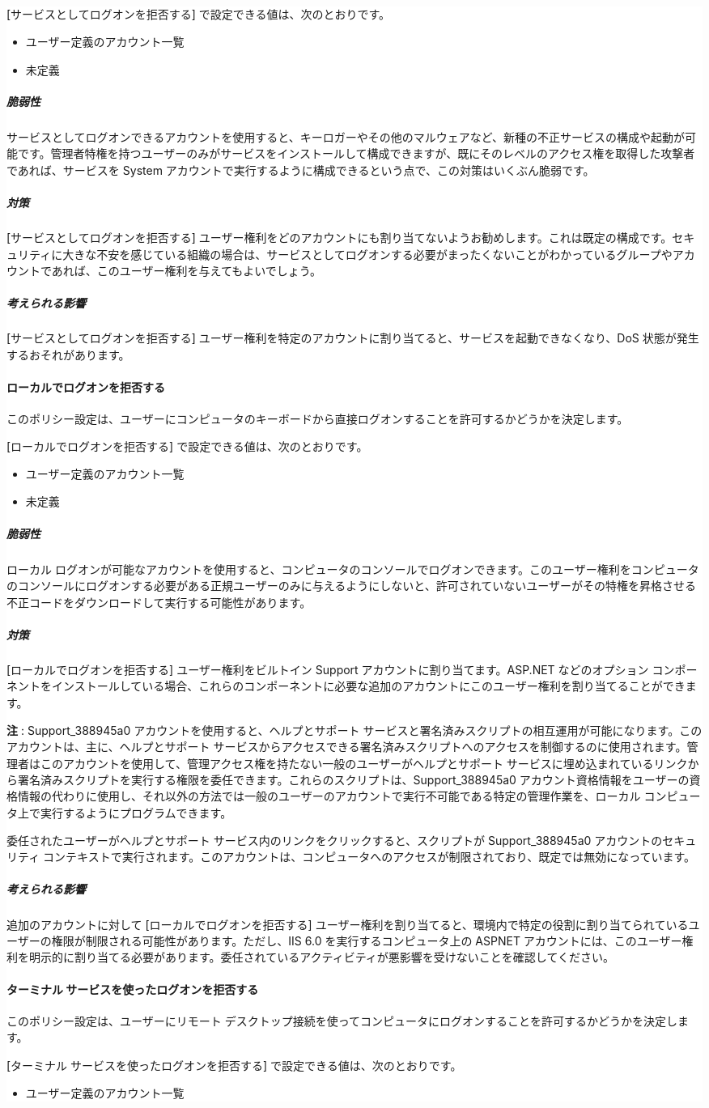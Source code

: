 \[サービスとしてログオンを拒否する\] で設定できる値は、次のとおりです。

-   ユーザー定義のアカウント一覧

-   未定義

##### 脆弱性

サービスとしてログオンできるアカウントを使用すると、キーロガーやその他のマルウェアなど、新種の不正サービスの構成や起動が可能です。管理者特権を持つユーザーのみがサービスをインストールして構成できますが、既にそのレベルのアクセス権を取得した攻撃者であれば、サービスを System アカウントで実行するように構成できるという点で、この対策はいくぶん脆弱です。

##### 対策

\[サービスとしてログオンを拒否する\] ユーザー権利をどのアカウントにも割り当てないようお勧めします。これは既定の構成です。セキュリティに大きな不安を感じている組織の場合は、サービスとしてログオンする必要がまったくないことがわかっているグループやアカウントであれば、このユーザー権利を与えてもよいでしょう。

##### 考えられる影響

\[サービスとしてログオンを拒否する\] ユーザー権利を特定のアカウントに割り当てると、サービスを起動できなくなり、DoS 状態が発生するおそれがあります。

#### ローカルでログオンを拒否する

このポリシー設定は、ユーザーにコンピュータのキーボードから直接ログオンすることを許可するかどうかを決定します。

\[ローカルでログオンを拒否する\] で設定できる値は、次のとおりです。

-   ユーザー定義のアカウント一覧

-   未定義

##### 脆弱性

ローカル ログオンが可能なアカウントを使用すると、コンピュータのコンソールでログオンできます。このユーザー権利をコンピュータのコンソールにログオンする必要がある正規ユーザーのみに与えるようにしないと、許可されていないユーザーがその特権を昇格させる不正コードをダウンロードして実行する可能性があります。

##### 対策

\[ローカルでログオンを拒否する\] ユーザー権利をビルトイン Support アカウントに割り当てます。ASP.NET などのオプション コンポーネントをインストールしている場合、これらのコンポーネントに必要な追加のアカウントにこのユーザー権利を割り当てることができます。

**注** : Support\_388945a0 アカウントを使用すると、ヘルプとサポート サービスと署名済みスクリプトの相互運用が可能になります。このアカウントは、主に、ヘルプとサポート サービスからアクセスできる署名済みスクリプトへのアクセスを制御するのに使用されます。管理者はこのアカウントを使用して、管理アクセス権を持たない一般のユーザーがヘルプとサポート サービスに埋め込まれているリンクから署名済みスクリプトを実行する権限を委任できます。これらのスクリプトは、Support\_388945a0 アカウント資格情報をユーザーの資格情報の代わりに使用し、それ以外の方法では一般のユーザーのアカウントで実行不可能である特定の管理作業を、ローカル コンピュータ上で実行するようにプログラムできます。

委任されたユーザーがヘルプとサポート サービス内のリンクをクリックすると、スクリプトが Support\_388945a0 アカウントのセキュリティ コンテキストで実行されます。このアカウントは、コンピュータへのアクセスが制限されており、既定では無効になっています。

##### 考えられる影響

追加のアカウントに対して \[ローカルでログオンを拒否する\] ユーザー権利を割り当てると、環境内で特定の役割に割り当てられているユーザーの権限が制限される可能性があります。ただし、IIS 6.0 を実行するコンピュータ上の ASPNET アカウントには、このユーザー権利を明示的に割り当てる必要があります。委任されているアクティビティが悪影響を受けないことを確認してください。

#### ターミナル サービスを使ったログオンを拒否する

このポリシー設定は、ユーザーにリモート デスクトップ接続を使ってコンピュータにログオンすることを許可するかどうかを決定します。

\[ターミナル サービスを使ったログオンを拒否する\] で設定できる値は、次のとおりです。

-   ユーザー定義のアカウント一覧

